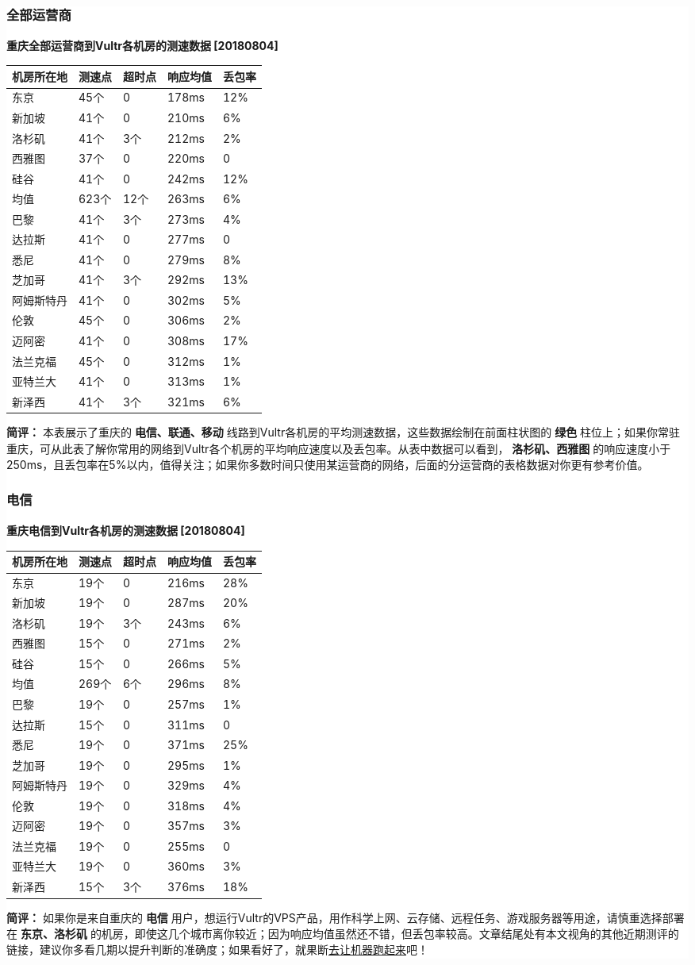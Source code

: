 ### 全部运营商

**重庆全部运营商到Vultr各机房的测速数据 [20180804]**

机房所在地 | 测速点 | 超时点 | 响应均值 | 丢包率  
---|---|---|---|---  
东京 | 45个 | 0 | 178ms | 12%  
新加坡 | 41个 | 0 | 210ms | 6%  
洛杉矶 | 41个 | 3个 | 212ms | 2%  
西雅图 | 37个 | 0 | 220ms | 0  
硅谷 | 41个 | 0 | 242ms | 12%  
均值 | 623个 | 12个 | 263ms | 6%  
巴黎 | 41个 | 3个 | 273ms | 4%  
达拉斯 | 41个 | 0 | 277ms | 0  
悉尼 | 41个 | 0 | 279ms | 8%  
芝加哥 | 41个 | 3个 | 292ms | 13%  
阿姆斯特丹 | 41个 | 0 | 302ms | 5%  
伦敦 | 45个 | 0 | 306ms | 2%  
迈阿密 | 41个 | 0 | 308ms | 17%  
法兰克福 | 45个 | 0 | 312ms | 1%  
亚特兰大 | 41个 | 0 | 313ms | 1%  
新泽西 | 41个 | 3个 | 321ms | 6%  
  
**简评：** 本表展示了重庆的 **电信、联通、移动** 线路到Vultr各机房的平均测速数据，这些数据绘制在前面柱状图的 **绿色** 柱位上；如果你常驻重庆，可从此表了解你常用的网络到Vultr各个机房的平均响应速度以及丢包率。从表中数据可以看到， **洛杉矶、西雅图** 的响应速度小于250ms，且丢包率在5%以内，值得关注；如果你多数时间只使用某运营商的网络，后面的分运营商的表格数据对你更有参考价值。

### 电信

**重庆电信到Vultr各机房的测速数据 [20180804]**

机房所在地 | 测速点 | 超时点 | 响应均值 | 丢包率  
---|---|---|---|---  
东京 | 19个 | 0 | 216ms | 28%  
新加坡 | 19个 | 0 | 287ms | 20%  
洛杉矶 | 19个 | 3个 | 243ms | 6%  
西雅图 | 15个 | 0 | 271ms | 2%  
硅谷 | 15个 | 0 | 266ms | 5%  
均值 | 269个 | 6个 | 296ms | 8%  
巴黎 | 19个 | 0 | 257ms | 1%  
达拉斯 | 15个 | 0 | 311ms | 0  
悉尼 | 19个 | 0 | 371ms | 25%  
芝加哥 | 19个 | 0 | 295ms | 1%  
阿姆斯特丹 | 19个 | 0 | 329ms | 4%  
伦敦 | 19个 | 0 | 318ms | 4%  
迈阿密 | 19个 | 0 | 357ms | 3%  
法兰克福 | 19个 | 0 | 255ms | 0  
亚特兰大 | 19个 | 0 | 360ms | 3%  
新泽西 | 15个 | 3个 | 376ms | 18%  
  
**简评：** 如果你是来自重庆的 **电信** 用户，想运行Vultr的VPS产品，用作科学上网、云存储、远程任务、游戏服务器等用途，请慎重选择部署在 **东京、洛杉矶** 的机房，即使这几个城市离你较近；因为响应均值虽然还不错，但丢包率较高。文章结尾处有本文视角的其他近期测评的链接，建议你多看几期以提升判断的准确度；如果看好了，就果断[去让机器跑起来](https://vps123.top/go/vultr/_1)吧！
